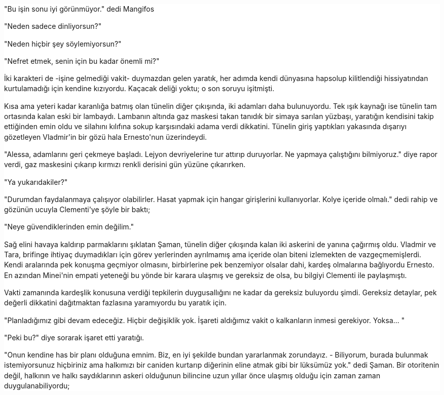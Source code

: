 "Bu işin sonu iyi görünmüyor." dedi Mangifos

"Neden sadece dinliyorsun?"

"Neden hiçbir şey söylemiyorsun?"

"Nefret etmek, senin için bu kadar önemli mi?"

İki karakteri de -işine gelmediği vakit- duymazdan gelen yaratık, her
adımda kendi dünyasına hapsolup kilitlendiği hissiyatından kurtulamadığı
için kendine kızıyordu. Kaçacak deliği yoktu; o son soruyu işitmişti.

Kısa ama yeteri kadar karanlığa batmış olan tünelin diğer çıkışında, iki
adamları daha bulunuyordu. Tek ışık kaynağı ise tünelin tam ortasında
kalan eski bir lambaydı. Lambanın altında gaz maskesi takan tanıdık bir
simaya sarılan yüzbaşı, yaratığın kendisini takip ettiğinden emin oldu
ve silahını kılıfına sokup karşısındaki adama verdi dikkatini. Tünelin
giriş yaptıkları yakasında dışarıyı gözetleyen Vladmir\'in bir gözü hala
Ernesto\'nun üzerindeydi.

"Alessa, adamlarını geri çekmeye başladı. Lejyon devriyelerine tur
attırıp duruyorlar. Ne yapmaya çalıştığını bilmiyoruz." diye rapor
verdi, gaz maskesini çıkarıp kırmızı renkli derisini gün yüzüne
çıkarırken.

"Ya yukarıdakiler?"

"Durumdan faydalanmaya çalışıyor olabilirler. Hasat yapmak için hangar
girişlerini kullanıyorlar. Kolye içeride olmalı." dedi rahip ve gözünün
ucuyla Clementi\'ye şöyle bir baktı;

"Neye güvendiklerinden emin değilim."

Sağ elini havaya kaldırıp parmaklarını şıklatan Şaman, tünelin diğer
çıkışında kalan iki askerini de yanına çağırmış oldu. Vladmir ve Tara,
brifinge ihtiyaç duymadıkları için görev yerlerinden ayrılmamış ama
içeride olan biteni izlemekten de vazgeçmemişlerdi. Kendi aralarında pek
konuşma geçmiyor olmasını, birbirlerine pek benzemiyor olsalar dahi,
kardeş olmalarına bağlıyordu Ernesto. En azından Minei\'nin empati
yeteneği bu yönde bir karara ulaşmış ve gereksiz de olsa, bu bilgiyi
Clementi ile paylaşmıştı.

Vakti zamanında kardeşlik konusuna verdiği tepkilerin duygusallığını ne
kadar da gereksiz buluyordu şimdi. Gereksiz detaylar, pek değerli
dikkatini dağıtmaktan fazlasına yaramıyordu bu yaratık için.

"Planladığımız gibi devam edeceğiz. Hiçbir değişiklik yok. İşareti
aldığımız vakit o kalkanların inmesi gerekiyor. Yoksa\... "

"Peki bu?" diye sorarak işaret etti yaratığı.

"Onun kendine has bir planı olduğuna emnim. Biz, en iyi şekilde bundan
yararlanmak zorundayız. - Biliyorum, burada bulunmak istemiyorsunuz
hiçbiriniz ama halkımızı bir caniden kurtarıp diğerinin eline atmak gibi
bir lüksümüz yok." dedi Şaman. Bir otoritenin değil, halkının ve halkı
saydıklarının askeri olduğunun bilincine uzun yıllar önce ulaşmış olduğu
için zaman zaman duygulanabiliyordu;

